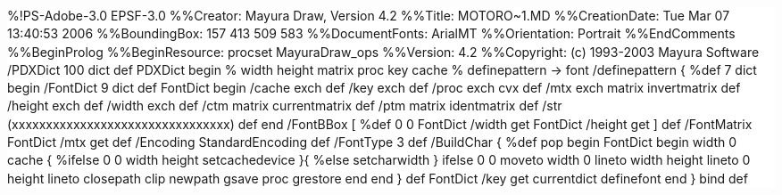 %!PS-Adobe-3.0 EPSF-3.0
%%Creator: Mayura Draw, Version 4.2
%%Title: MOTORO~1.MD
%%CreationDate: Tue Mar 07 13:40:53 2006
%%BoundingBox: 157 413 509 583
%%DocumentFonts: ArialMT
%%Orientation: Portrait
%%EndComments
%%BeginProlog
%%BeginResource: procset MayuraDraw_ops
%%Version: 4.2
%%Copyright: (c) 1993-2003 Mayura Software
/PDXDict 100 dict def
PDXDict begin
% width height matrix proc key cache
% definepattern -\> font
/definepattern { %def
  7 dict begin
    /FontDict 9 dict def
    FontDict begin
      /cache exch def
      /key exch def
      /proc exch cvx def
      /mtx exch matrix invertmatrix def
      /height exch def
      /width exch def
      /ctm matrix currentmatrix def
      /ptm matrix identmatrix def
      /str
      (xxxxxxxxxxxxxxxxxxxxxxxxxxxxxxxx)
      def
    end
    /FontBBox [ %def
      0 0 FontDict /width get
      FontDict /height get
    ] def
    /FontMatrix FontDict /mtx get def
    /Encoding StandardEncoding def
    /FontType 3 def
    /BuildChar { %def
      pop begin
      FontDict begin
        width 0 cache { %ifelse
          0 0 width height setcachedevice
        }{ %else
          setcharwidth
        } ifelse
        0 0 moveto width 0 lineto
        width height lineto 0 height lineto
        closepath clip newpath
        gsave proc grestore
      end end
    } def
    FontDict /key get currentdict definefont
  end
} bind def
